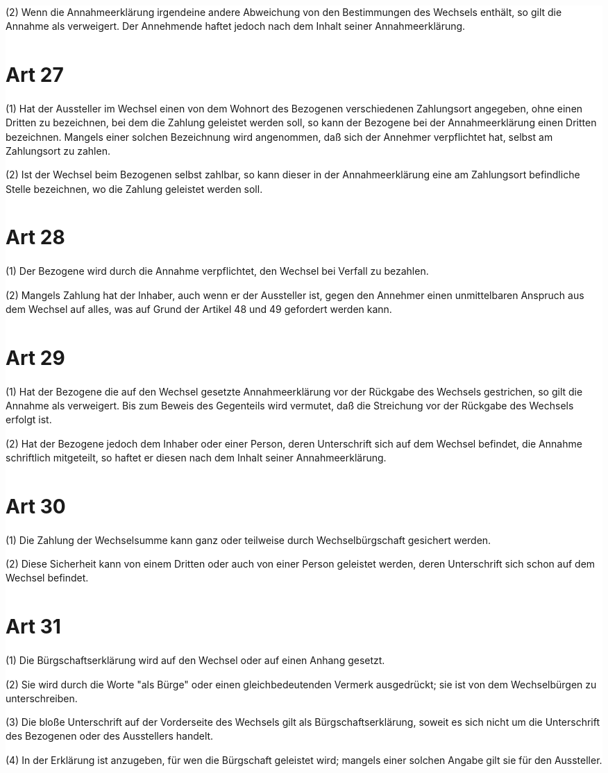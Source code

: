 (2) Wenn die Annahmeerklärung irgendeine andere Abweichung von den Bestimmungen des Wechsels enthält, so gilt die Annahme als verweigert. Der Annehmende haftet jedoch nach dem Inhalt seiner Annahmeerklärung.

# Art 27

(1) Hat der Aussteller im Wechsel einen von dem Wohnort des Bezogenen verschiedenen Zahlungsort angegeben, ohne einen Dritten zu bezeichnen, bei dem die Zahlung geleistet werden soll, so kann der Bezogene bei der Annahmeerklärung einen Dritten bezeichnen. Mangels einer solchen Bezeichnung wird angenommen, daß sich der Annehmer verpflichtet hat, selbst am Zahlungsort zu zahlen.

(2) Ist der Wechsel beim Bezogenen selbst zahlbar, so kann dieser in der Annahmeerklärung eine am Zahlungsort befindliche Stelle bezeichnen, wo die Zahlung geleistet werden soll.

# Art 28

(1) Der Bezogene wird durch die Annahme verpflichtet, den Wechsel bei Verfall zu bezahlen.

(2) Mangels Zahlung hat der Inhaber, auch wenn er der Aussteller ist, gegen den Annehmer einen unmittelbaren Anspruch aus dem Wechsel auf alles, was auf Grund der Artikel 48 und 49 gefordert werden kann.

# Art 29

(1) Hat der Bezogene die auf den Wechsel gesetzte Annahmeerklärung vor der Rückgabe des Wechsels gestrichen, so gilt die Annahme als verweigert. Bis zum Beweis des Gegenteils wird vermutet, daß die Streichung vor der Rückgabe des Wechsels erfolgt ist.

(2) Hat der Bezogene jedoch dem Inhaber oder einer Person, deren Unterschrift sich auf dem Wechsel befindet, die Annahme schriftlich mitgeteilt, so haftet er diesen nach dem Inhalt seiner Annahmeerklärung.

# Art 30

(1) Die Zahlung der Wechselsumme kann ganz oder teilweise durch Wechselbürgschaft gesichert werden.

(2) Diese Sicherheit kann von einem Dritten oder auch von einer Person geleistet werden, deren Unterschrift sich schon auf dem Wechsel befindet.

# Art 31

(1) Die Bürgschaftserklärung wird auf den Wechsel oder auf einen Anhang gesetzt.

(2) Sie wird durch die Worte "als Bürge" oder einen gleichbedeutenden Vermerk ausgedrückt; sie ist von dem Wechselbürgen zu unterschreiben.

(3) Die bloße Unterschrift auf der Vorderseite des Wechsels gilt als Bürgschaftserklärung, soweit es sich nicht um die Unterschrift des Bezogenen oder des Ausstellers handelt.

(4) In der Erklärung ist anzugeben, für wen die Bürgschaft geleistet wird; mangels einer solchen Angabe gilt sie für den Aussteller.
